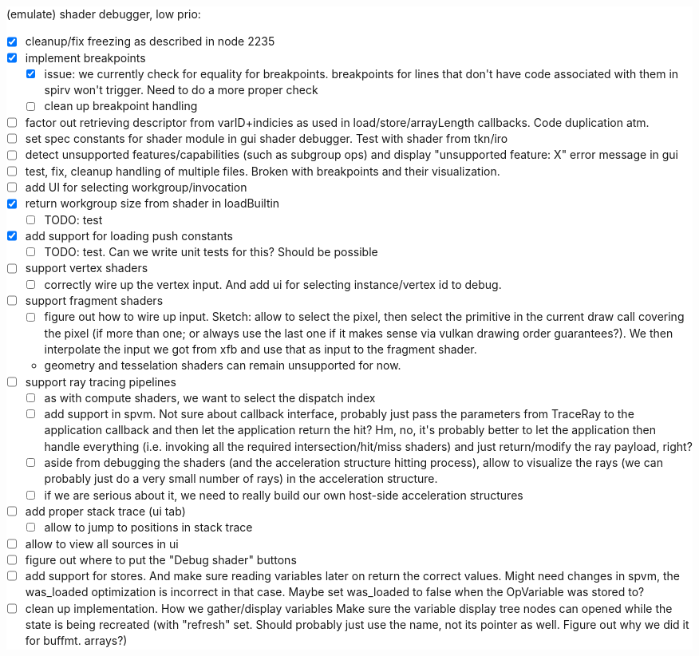(emulate) shader debugger, low prio:
- [x] cleanup/fix freezing as described in node 2235
- [x] implement breakpoints
	- [x] issue: we currently check for equality for breakpoints.
	      breakpoints for lines that don't have code associated with them
		  in spirv won't trigger. Need to do a more proper check
	- [ ] clean up breakpoint handling
- [ ] factor out retrieving descriptor from varID+indicies as used
      in load/store/arrayLength callbacks. Code duplication atm.
- [ ] set spec constants for shader module in gui shader debugger.
      Test with shader from tkn/iro
- [ ] detect unsupported features/capabilities (such as subgroup ops)
      and display "unsupported feature: X" error message in gui
- [ ] test, fix, cleanup handling of multiple files. Broken
      with breakpoints and their visualization.
- [ ] add UI for selecting workgroup/invocation
- [x] return workgroup size from shader in loadBuiltin
	- [ ] TODO: test
- [x] add support for loading push constants
	- [ ] TODO: test. Can we write unit tests for this? Should be possible
- [ ] support vertex shaders
	- [ ] correctly wire up the vertex input. And add ui for selecting
	      instance/vertex id to debug.
- [ ] support fragment shaders
	- [ ] figure out how to wire up input. Sketch: allow to select the
	      pixel, then select the primitive in the current draw call
		  covering the pixel (if more than one; or always use the last
		  one if it makes sense via vulkan drawing order guarantees?).
		  We then interpolate the input we got from xfb and use that
		  as input to the fragment shader.
	- geometry and tesselation shaders can remain unsupported for now.
- [ ] support ray tracing pipelines
	- [ ] as with compute shaders, we want to select the dispatch index
	- [ ] add support in spvm. Not sure about callback interface, probably
	      just pass the parameters from TraceRay to the application callback
		  and then let the application return the hit?
		  Hm, no, it's probably better to let the application then handle
		  everything (i.e. invoking all the required intersection/hit/miss shaders)
		  and just return/modify the ray payload, right?
	- [ ] aside from debugging the shaders (and the acceleration structure
		  hitting process), allow to visualize the rays (we can probably
		  just do a very small number of rays) in the acceleration
		  structure.
	- [ ] if we are serious about it, we need to really build our own
	      host-side acceleration structures
- [ ] add proper stack trace (ui tab)
	- [ ] allow to jump to positions in stack trace
- [ ] allow to view all sources in ui
- [ ] figure out where to put the "Debug shader" buttons
- [ ] add support for stores. And make sure reading variables later
      on return the correct values. Might need changes in spvm, the
	  was_loaded optimization is incorrect in that case.
	  Maybe set was_loaded to false when the OpVariable was stored to?
- [ ] clean up implementation. How we gather/display variables
      Make sure the variable display tree nodes can opened while the
	  state is being recreated (with "refresh" set. Should probably just
	  use the name, not its pointer as well. Figure out why we did
	  it for buffmt. arrays?)
